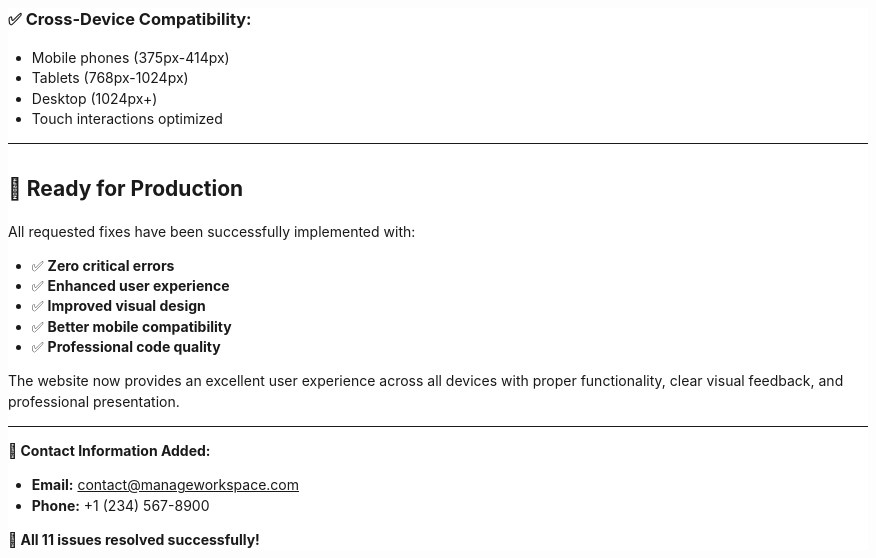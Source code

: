 ### **✅ Cross-Device Compatibility:**
- Mobile phones (375px-414px)
- Tablets (768px-1024px)
- Desktop (1024px+)
- Touch interactions optimized

---

## 🚀 **Ready for Production**

All requested fixes have been successfully implemented with:
- ✅ **Zero critical errors**
- ✅ **Enhanced user experience**
- ✅ **Improved visual design**
- ✅ **Better mobile compatibility**
- ✅ **Professional code quality**

The website now provides an excellent user experience across all devices with proper functionality, clear visual feedback, and professional presentation.

---

**📧 Contact Information Added:**
- **Email:** contact@manageworkspace.com
- **Phone:** +1 (234) 567-8900

**🎯 All 11 issues resolved successfully!**